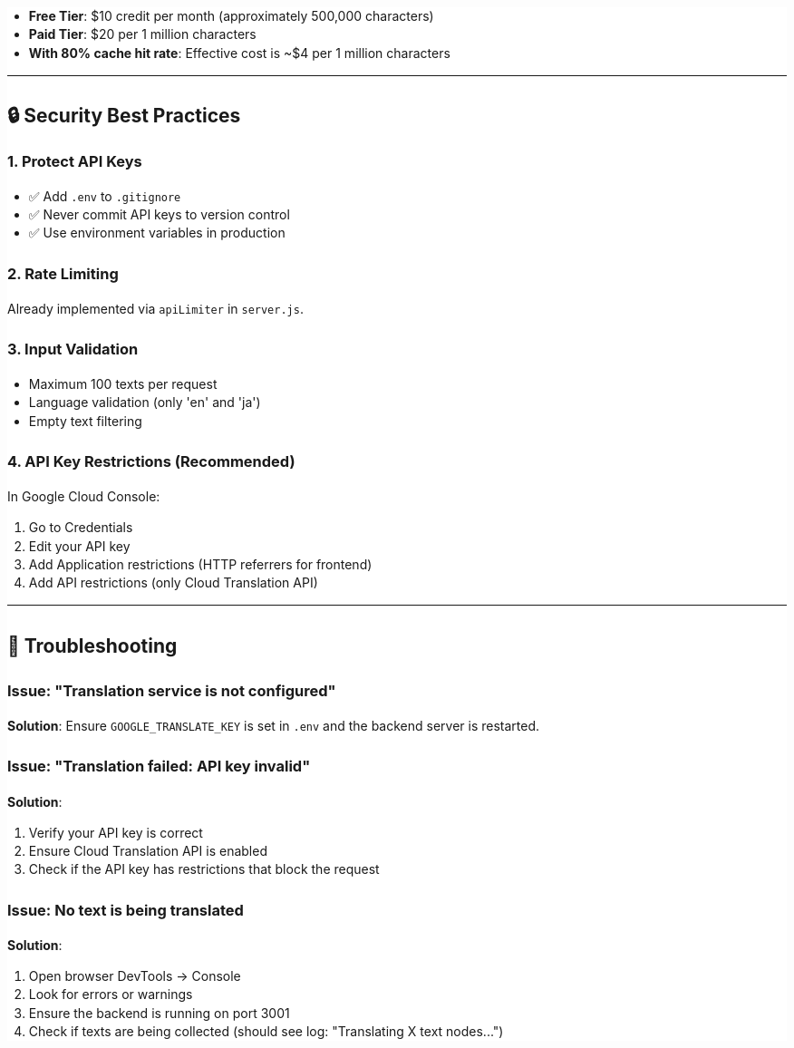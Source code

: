 - **Free Tier**: $10 credit per month (approximately 500,000 characters)
- **Paid Tier**: $20 per 1 million characters
- **With 80% cache hit rate**: Effective cost is ~$4 per 1 million characters

---

## 🔒 Security Best Practices

### 1. Protect API Keys

- ✅ Add `.env` to `.gitignore`
- ✅ Never commit API keys to version control
- ✅ Use environment variables in production

### 2. Rate Limiting

Already implemented via `apiLimiter` in `server.js`.

### 3. Input Validation

- Maximum 100 texts per request
- Language validation (only 'en' and 'ja')
- Empty text filtering

### 4. API Key Restrictions (Recommended)

In Google Cloud Console:
1. Go to Credentials
2. Edit your API key
3. Add Application restrictions (HTTP referrers for frontend)
4. Add API restrictions (only Cloud Translation API)

---

## 🐛 Troubleshooting

### Issue: "Translation service is not configured"

**Solution**: Ensure `GOOGLE_TRANSLATE_KEY` is set in `.env` and the backend server is restarted.

### Issue: "Translation failed: API key invalid"

**Solution**:
1. Verify your API key is correct
2. Ensure Cloud Translation API is enabled
3. Check if the API key has restrictions that block the request

### Issue: No text is being translated

**Solution**:
1. Open browser DevTools → Console
2. Look for errors or warnings
3. Ensure the backend is running on port 3001
4. Check if texts are being collected (should see log: "Translating X text nodes...")

